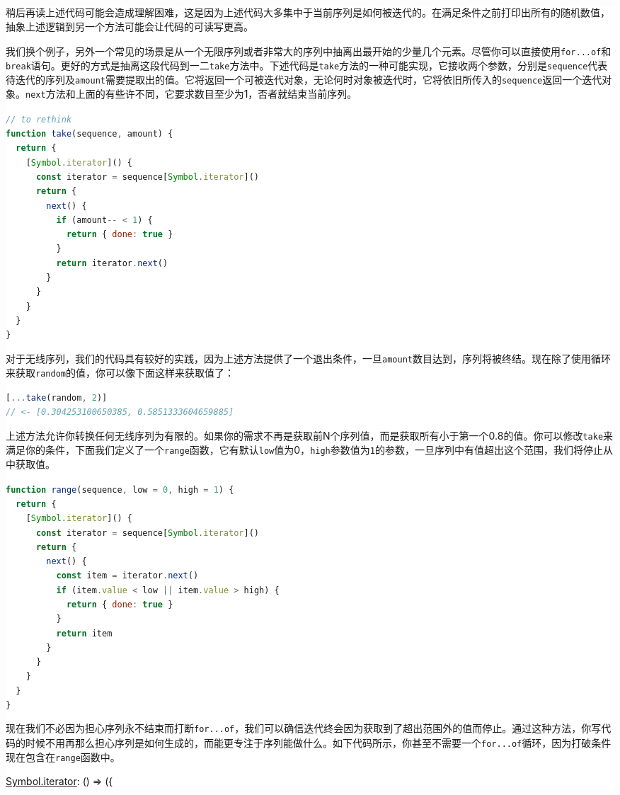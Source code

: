 稍后再读上述代码可能会造成理解困难，这是因为上述代码大多集中于当前序列是如何被迭代的。在满足条件之前打印出所有的随机数值，抽象上述逻辑到另一个方法可能会让代码的可读写更高。

我们换个例子，另外一个常见的场景是从一个无限序列或者非常大的序列中抽离出最开始的少量几个元素。尽管你可以直接使用`for...of`和`break`语句。更好的方式是抽离这段代码到一二`take`方法中。下述代码是`take`方法的一种可能实现，它接收两个参数，分别是`sequence`代表待迭代的序列及`amount`需要提取出的值。它将返回一个可被迭代对象，无论何时对象被迭代时，它将依旧所传入的`sequence`返回一个迭代对象。`next`方法和上面的有些许不同，它要求数目至少为1，否者就结束当前序列。

```js
// to rethink
function take(sequence, amount) {
  return {
    [Symbol.iterator]() {
      const iterator = sequence[Symbol.iterator]()
      return {
        next() {
          if (amount-- < 1) {
            return { done: true }
          }
          return iterator.next()
        }
      }
    }
  }
}
```

对于无线序列，我们的代码具有较好的实践，因为上述方法提供了一个退出条件，一旦`amount`数目达到，序列将被终结。现在除了使用循环来获取`random`的值，你可以像下面这样来获取值了：

```js
[...take(random, 2)]
// <- [0.304253100650385, 0.5851333604659885]
```

上述方法允许你转换任何无线序列为有限的。如果你的需求不再是获取前N个序列值，而是获取所有小于第一个0.8的值。你可以修改`take`来满足你的条件，下面我们定义了一个`range`函数，它有默认`low`值为0，`high`参数值为`1`的参数，一旦序列中有值超出这个范围，我们将停止从中获取值。

```js
function range(sequence, low = 0, high = 1) {
  return {
    [Symbol.iterator]() {
      const iterator = sequence[Symbol.iterator]()
      return {
        next() {
          const item = iterator.next()
          if (item.value < low || item.value > high) {
            return { done: true }
          }
          return item
        }
      }
    }
  }
}
```

现在我们不必因为担心序列永不结束而打断`for...of`，我们可以确信迭代终会因为获取到了超出范围外的值而停止。通过这种方法，你写代码的时候不用再那么担心序列是如何生成的，而能更专注于序列能做什么。如下代码所示，你甚至不需要一个`for...of`循环，因为打破条件现在包含在`range`函数中。


  [Symbol.iterator]: fn
  [Symbol.iterator]: () => ({